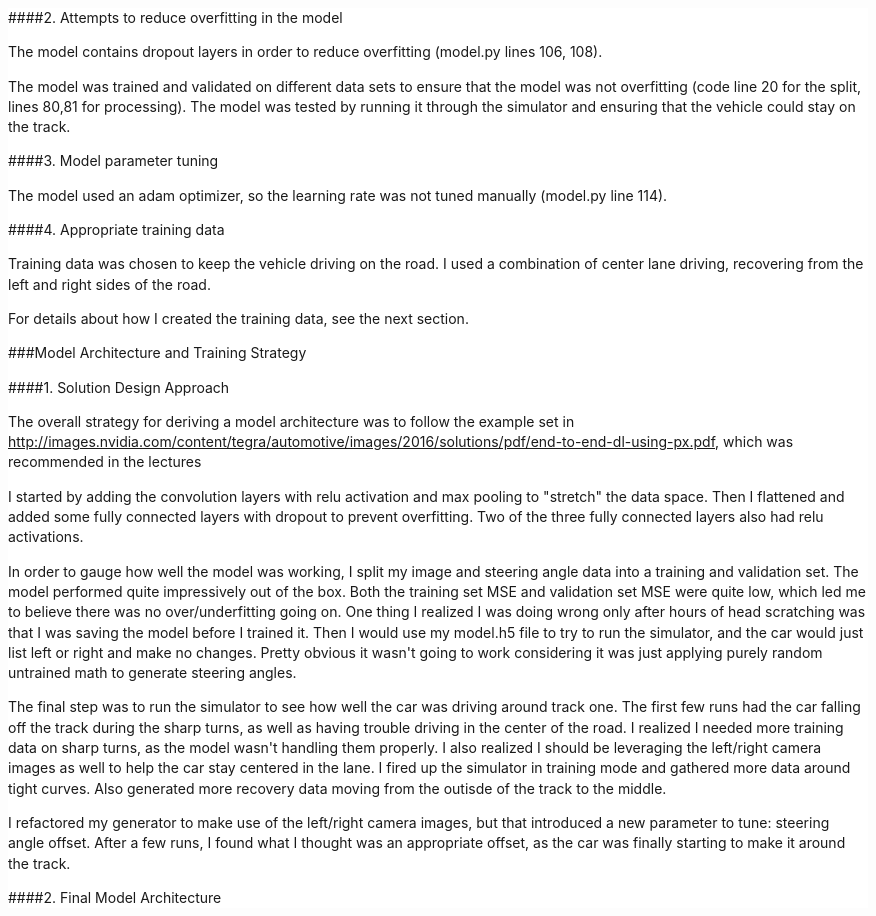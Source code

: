 ####2. Attempts to reduce overfitting in the model

The model contains dropout layers in order to reduce overfitting (model.py lines 106, 108). 

The model was trained and validated on different data sets to ensure that the model was not overfitting (code line 20 for the split, lines 80,81 for processing). The model was tested by running it through the simulator and ensuring that the vehicle could stay on the track.

####3. Model parameter tuning

The model used an adam optimizer, so the learning rate was not tuned manually (model.py line 114).

####4. Appropriate training data

Training data was chosen to keep the vehicle driving on the road. I used a combination of center lane driving, recovering from the left and right sides of the road. 

For details about how I created the training data, see the next section. 

###Model Architecture and Training Strategy

####1. Solution Design Approach

The overall strategy for deriving a model architecture was to follow the example set in http://images.nvidia.com/content/tegra/automotive/images/2016/solutions/pdf/end-to-end-dl-using-px.pdf, which was recommended in the lectures

I started by adding the convolution layers with relu activation and max pooling to "stretch" the data space. Then I flattened and added some fully connected layers with dropout to prevent overfitting. Two of the three
fully connected layers also had relu activations. 

In order to gauge how well the model was working, I split my image and steering angle data into a training and validation set. The model performed quite impressively out of the box. Both the training set MSE and validation
set MSE were quite low, which led me to believe there was no over/underfitting going on. One thing I realized I was doing wrong only after hours of head scratching was that I was saving the model before I trained it. Then
I would use my model.h5 file to try to run the simulator, and the car would just list left or right and make no changes. Pretty obvious it wasn't going to work considering it was just applying purely random untrained math to 
generate steering angles. 

The final step was to run the simulator to see how well the car was driving around track one. The first few runs had the car falling off the track during the sharp turns, as well as having trouble driving in the 
center of the road. I realized I needed more training data on sharp turns, as the model wasn't handling them properly. I also realized I should be leveraging the left/right camera images as well to help the car
stay centered in the lane. I fired up the simulator in training mode and gathered more data around tight curves. Also generated more recovery data moving from the outisde of the track to the middle.

I refactored my generator to make use of the left/right camera images, but that introduced a new parameter to tune: steering angle offset. After a few runs, I found what I thought was an appropriate offset, as the car
was finally starting to make it around the track.

####2. Final Model Architecture
